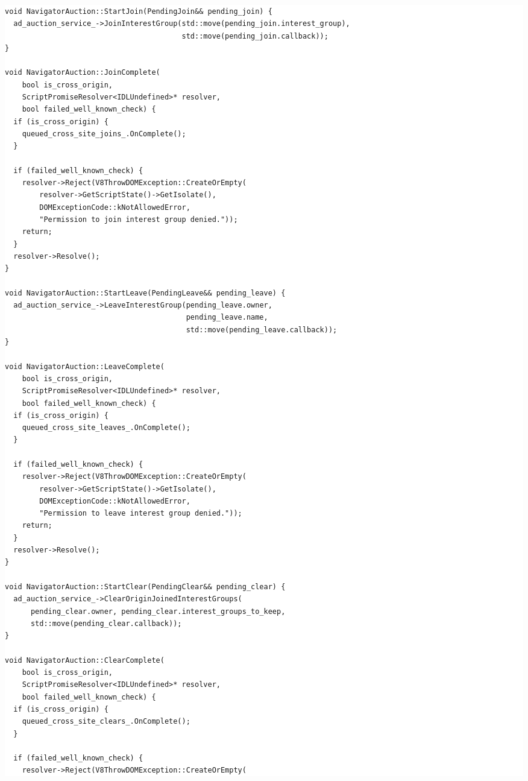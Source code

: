 ```
void NavigatorAuction::StartJoin(PendingJoin&& pending_join) {
  ad_auction_service_->JoinInterestGroup(std::move(pending_join.interest_group),
                                         std::move(pending_join.callback));
}

void NavigatorAuction::JoinComplete(
    bool is_cross_origin,
    ScriptPromiseResolver<IDLUndefined>* resolver,
    bool failed_well_known_check) {
  if (is_cross_origin) {
    queued_cross_site_joins_.OnComplete();
  }

  if (failed_well_known_check) {
    resolver->Reject(V8ThrowDOMException::CreateOrEmpty(
        resolver->GetScriptState()->GetIsolate(),
        DOMExceptionCode::kNotAllowedError,
        "Permission to join interest group denied."));
    return;
  }
  resolver->Resolve();
}

void NavigatorAuction::StartLeave(PendingLeave&& pending_leave) {
  ad_auction_service_->LeaveInterestGroup(pending_leave.owner,
                                          pending_leave.name,
                                          std::move(pending_leave.callback));
}

void NavigatorAuction::LeaveComplete(
    bool is_cross_origin,
    ScriptPromiseResolver<IDLUndefined>* resolver,
    bool failed_well_known_check) {
  if (is_cross_origin) {
    queued_cross_site_leaves_.OnComplete();
  }

  if (failed_well_known_check) {
    resolver->Reject(V8ThrowDOMException::CreateOrEmpty(
        resolver->GetScriptState()->GetIsolate(),
        DOMExceptionCode::kNotAllowedError,
        "Permission to leave interest group denied."));
    return;
  }
  resolver->Resolve();
}

void NavigatorAuction::StartClear(PendingClear&& pending_clear) {
  ad_auction_service_->ClearOriginJoinedInterestGroups(
      pending_clear.owner, pending_clear.interest_groups_to_keep,
      std::move(pending_clear.callback));
}

void NavigatorAuction::ClearComplete(
    bool is_cross_origin,
    ScriptPromiseResolver<IDLUndefined>* resolver,
    bool failed_well_known_check) {
  if (is_cross_origin) {
    queued_cross_site_clears_.OnComplete();
  }

  if (failed_well_known_check) {
    resolver->Reject(V8ThrowDOMException::CreateOrEmpty(
```